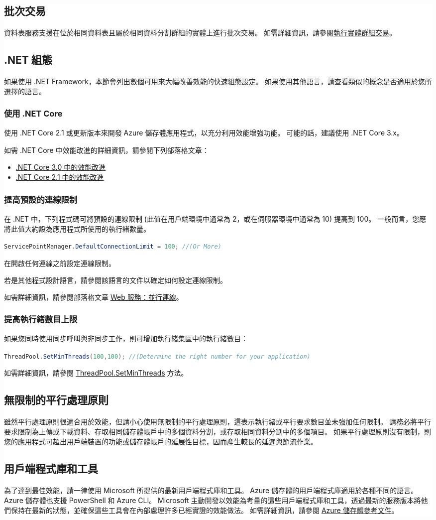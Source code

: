 ## <a name="batch-transactions"></a>批次交易

資料表服務支援在位於相同資料表且屬於相同資料分割群組的實體上進行批次交易。 如需詳細資訊，請參閱[執行實體群組交易](/rest/api/storageservices/performing-entity-group-transactions)。

## <a name="net-configuration"></a>.NET 組態

如果使用 .NET Framework，本節會列出數個可用來大幅改善效能的快速組態設定。  如果使用其他語言，請查看類似的概念是否適用於您所選擇的語言。  

### <a name="use-net-core"></a>使用 .NET Core

使用 .NET Core 2.1 或更新版本來開發 Azure 儲存體應用程式，以充分利用效能增強功能。 可能的話，建議使用 .NET Core 3.x。

如需 .NET Core 中效能改進的詳細資訊，請參閱下列部落格文章：

- [.NET Core 3.0 中的效能改進](https://devblogs.microsoft.com/dotnet/performance-improvements-in-net-core-3-0/)
- [.NET Core 2.1 中的效能改進](https://devblogs.microsoft.com/dotnet/performance-improvements-in-net-core-2-1/)

### <a name="increase-default-connection-limit"></a>提高預設的連線限制

在 .NET 中，下列程式碼可將預設的連線限制 (此值在用戶端環境中通常為 2，或在伺服器環境中通常為 10) 提高到 100。 一般而言，您應將此值大約設為應用程式所使用的執行緒數量。  

```csharp
ServicePointManager.DefaultConnectionLimit = 100; //(Or More)  
```

在開啟任何連線之前設定連線限制。  

若是其他程式設計語言，請參閱該語言的文件以確定如何設定連線限制。  

如需詳細資訊，請參閱部落格文章 [Web 服務：並行連線](https://blogs.msdn.microsoft.com/darrenj/2005/03/07/web-services-concurrent-connections/)。  

### <a name="increase-minimum-number-of-threads"></a>提高執行緒數目上限

如果您同時使用同步呼叫與非同步工作，則可增加執行緒集區中的執行緒數目：

```csharp
ThreadPool.SetMinThreads(100,100); //(Determine the right number for your application)  
```

如需詳細資訊，請參閱 [ThreadPool.SetMinThreads](/dotnet/api/system.threading.threadpool.setminthreads) 方法。  

## <a name="unbounded-parallelism"></a>無限制的平行處理原則

雖然平行處理原則很適合用於效能，但請小心使用無限制的平行處理原則，這表示執行緒或平行要求數目並未強加任何限制。 請務必將平行要求限制為上傳或下載資料、存取相同儲存體帳戶中的多個資料分割，或存取相同資料分割中的多個項目。 如果平行處理原則沒有限制，則您的應用程式可超出用戶端裝置的功能或儲存體帳戶的延展性目標，因而產生較長的延遲與節流作業。  

## <a name="client-libraries-and-tools"></a>用戶端程式庫和工具

為了達到最佳效能，請一律使用 Microsoft 所提供的最新用戶端程式庫和工具。 Azure 儲存體的用戶端程式庫適用於各種不同的語言。 Azure 儲存體也支援 PowerShell 和 Azure CLI。 Microsoft 主動開發以效能為考量的這些用戶端程式庫和工具，透過最新的服務版本將他們保持在最新的狀態，並確保這些工具會在內部處理許多已經實證的效能做法。 如需詳細資訊，請參閱 [Azure 儲存體參考文件](/azure/storage/#reference)。
